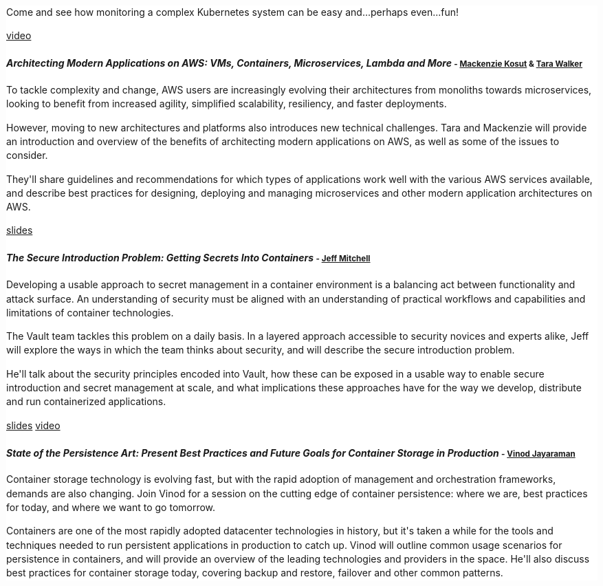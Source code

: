 Come and see how monitoring a complex Kubernetes system can be easy and...perhaps even...fun!

[video](https://www.youtube.com/watch?v=XvE-tC36BCI)

#### <a name="aws"></a>_Architecting Modern Applications on AWS: VMs, Containers, Microservices, Lambda and More_ <span style="font-size: smaller">- [Mackenzie Kosut](#mackenziek) & [Tara Walker](#taraw)</span>

To tackle complexity and change, AWS users are increasingly evolving their architectures from monoliths towards microservices, looking to benefit from increased agility, simplified scalability, resiliency, and faster deployments.

However, moving to new architectures and platforms also introduces new technical challenges. Tara and Mackenzie will provide an introduction and overview of the benefits of architecting modern applications on AWS, as well as some of the issues to consider.

They'll share guidelines and recommendations for which types of applications work well with the various AWS services available, and describe best practices for designing, deploying and managing microservices and other modern application architectures on AWS.

[slides](http://www.slideshare.net/tarawalker2/container-days-architecting-modern-apps-on-aws)

#### <a name="secrets"></a>_The Secure Introduction Problem: Getting Secrets Into Containers_ <span style="font-size: smaller">- [Jeff Mitchell](#jeffm)</span>

Developing a usable approach to secret management in a container environment is a balancing act between functionality and attack surface. An understanding of security must be aligned with an understanding of practical workflows and capabilities and limitations of container technologies.

The Vault team tackles this problem on a daily basis. In a layered approach accessible to security novices and experts alike, Jeff will explore the ways in which the team thinks about security, and will describe the secure introduction problem.

He'll talk about the security principles encoded into Vault, how these can be exposed in a usable way to enable secure introduction and secret management at scale, and what implications these approaches have for the way we develop, distribute and run containerized applications.

[slides](http://www.slideshare.net/DynamicInfraDays/containerdays-nyc-2016-the-secure-introduction-problem-getting-secrets-into-containers-jeff-mitchell) [video](https://www.youtube.com/watch?v=fDvySwzv_DY)

#### <a name="storage"></a>_State of the Persistence Art: Present Best Practices and Future Goals for Container Storage in Production_ <span style="font-size: smaller">- [Vinod Jayaraman](#vinodj)</span>

Container storage technology is evolving fast, but with the rapid adoption of management and orchestration frameworks, demands are also changing. Join Vinod for a session on the cutting edge of container persistence: where we are, best practices for today, and where we want to go tomorrow.

Containers are one of the most rapidly adopted datacenter technologies in history, but it's taken a while for the tools and techniques needed to run persistent applications in production to catch up. Vinod will outline common usage scenarios for persistence in containers, and will provide an overview of the leading technologies and providers in the space. He'll also discuss best practices for container storage today, covering backup and restore, failover and other common patterns.
